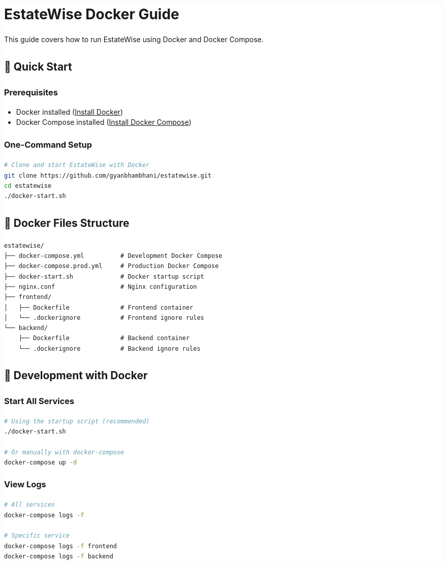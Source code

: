 # EstateWise Docker Guide

This guide covers how to run EstateWise using Docker and Docker Compose.

## 🐳 Quick Start

### Prerequisites
- Docker installed ([Install Docker](https://docs.docker.com/get-docker/))
- Docker Compose installed ([Install Docker Compose](https://docs.docker.com/compose/install/))

### One-Command Setup

```bash
# Clone and start EstateWise with Docker
git clone https://github.com/gyanbhambhani/estatewise.git
cd estatewise
./docker-start.sh
```

## 📁 Docker Files Structure

```
estatewise/
├── docker-compose.yml          # Development Docker Compose
├── docker-compose.prod.yml     # Production Docker Compose
├── docker-start.sh             # Docker startup script
├── nginx.conf                  # Nginx configuration
├── frontend/
│   ├── Dockerfile              # Frontend container
│   └── .dockerignore           # Frontend ignore rules
└── backend/
    ├── Dockerfile              # Backend container
    └── .dockerignore           # Backend ignore rules
```

## 🚀 Development with Docker

### Start All Services
```bash
# Using the startup script (recommended)
./docker-start.sh

# Or manually with docker-compose
docker-compose up -d
```

### View Logs
```bash
# All services
docker-compose logs -f

# Specific service
docker-compose logs -f frontend
docker-compose logs -f backend
```
